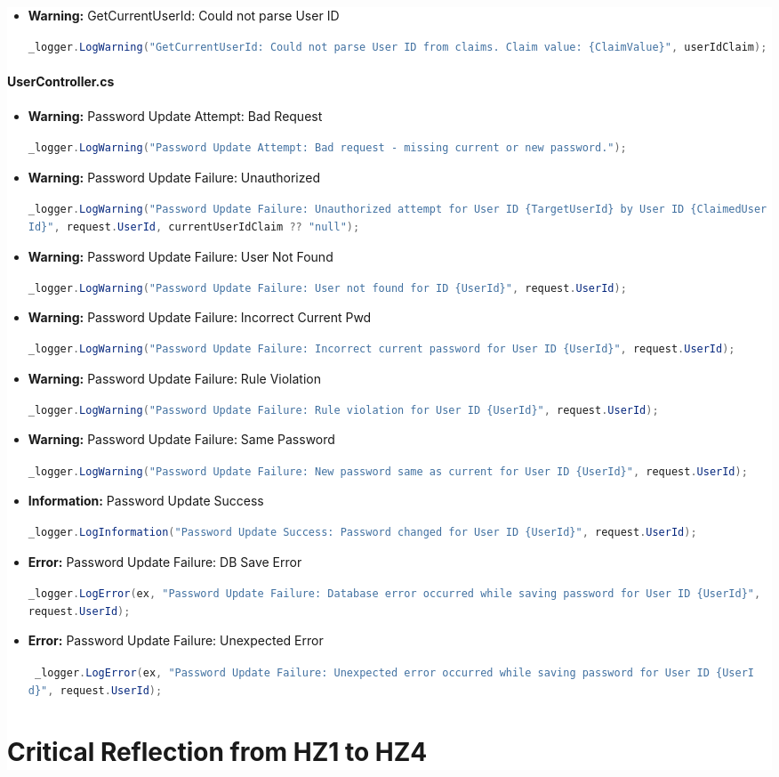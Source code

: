 *   **Warning:** GetCurrentUserId: Could not parse User ID
    ````csharp
    _logger.LogWarning("GetCurrentUserId: Could not parse User ID from claims. Claim value: {ClaimValue}", userIdClaim);
    ````

#### UserController.cs

*   **Warning:** Password Update Attempt: Bad Request
    ````csharp
    _logger.LogWarning("Password Update Attempt: Bad request - missing current or new password.");
    ````
*   **Warning:** Password Update Failure: Unauthorized
    ````csharp
    _logger.LogWarning("Password Update Failure: Unauthorized attempt for User ID {TargetUserId} by User ID {ClaimedUserId}", request.UserId, currentUserIdClaim ?? "null");
    ````
*   **Warning:** Password Update Failure: User Not Found
    ````csharp
    _logger.LogWarning("Password Update Failure: User not found for ID {UserId}", request.UserId);
    ````
*   **Warning:** Password Update Failure: Incorrect Current Pwd
    ````csharp
    _logger.LogWarning("Password Update Failure: Incorrect current password for User ID {UserId}", request.UserId);
    ````
*   **Warning:** Password Update Failure: Rule Violation
    ````csharp
    _logger.LogWarning("Password Update Failure: Rule violation for User ID {UserId}", request.UserId);
    ````
*   **Warning:** Password Update Failure: Same Password
    ````csharp
    _logger.LogWarning("Password Update Failure: New password same as current for User ID {UserId}", request.UserId);
    ````
*   **Information:** Password Update Success
    ````csharp
    _logger.LogInformation("Password Update Success: Password changed for User ID {UserId}", request.UserId);
    ````
*   **Error:** Password Update Failure: DB Save Error
    ````csharp
    _logger.LogError(ex, "Password Update Failure: Database error occurred while saving password for User ID {UserId}", request.UserId);
    ````
*   **Error:** Password Update Failure: Unexpected Error
    ````csharp
     _logger.LogError(ex, "Password Update Failure: Unexpected error occurred while saving password for User ID {UserId}", request.UserId);
    ````

# Critical Reflection from HZ1 to HZ4
